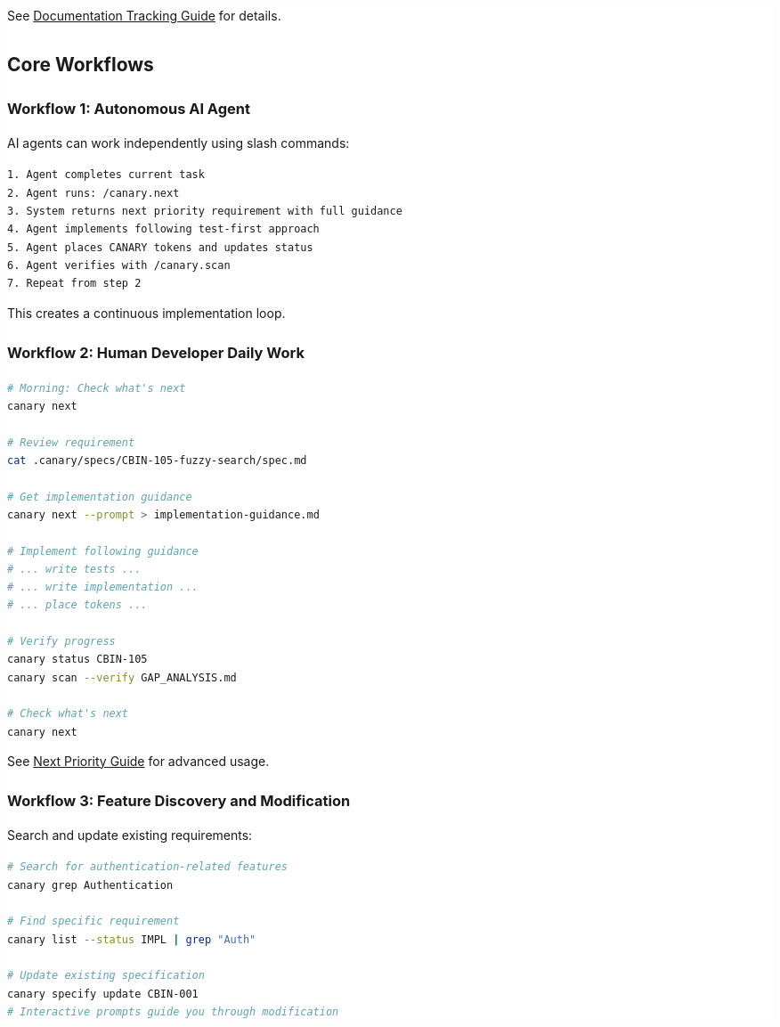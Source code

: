 See [Documentation Tracking Guide](./documentation-tracking-guide.md) for details.

## Core Workflows

### Workflow 1: Autonomous AI Agent

AI agents can work independently using slash commands:

```
1. Agent completes current task
2. Agent runs: /canary.next
3. System returns next priority requirement with full guidance
4. Agent implements following test-first approach
5. Agent places CANARY tokens and updates status
6. Agent verifies with /canary.scan
7. Repeat from step 2
```

This creates a continuous implementation loop.

### Workflow 2: Human Developer Daily Work

```bash
# Morning: Check what's next
canary next

# Review requirement
cat .canary/specs/CBIN-105-fuzzy-search/spec.md

# Get implementation guidance
canary next --prompt > implementation-guidance.md

# Implement following guidance
# ... write tests ...
# ... write implementation ...
# ... place tokens ...

# Verify progress
canary status CBIN-105
canary scan --verify GAP_ANALYSIS.md

# Check what's next
canary next
```

See [Next Priority Guide](./next-priority-guide.md) for advanced usage.

### Workflow 3: Feature Discovery and Modification

Search and update existing requirements:

```bash
# Search for authentication-related features
canary grep Authentication

# Find specific requirement
canary list --status IMPL | grep "Auth"

# Update existing specification
canary specify update CBIN-001
# Interactive prompts guide you through modification
```
